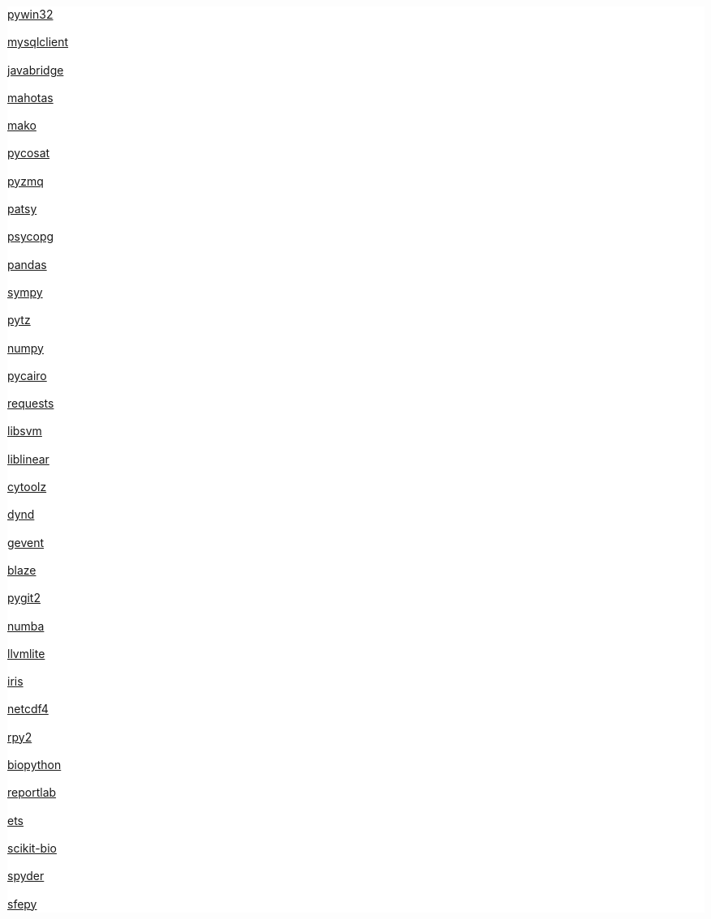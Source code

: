 [pywin32](#pywin32)

[mysqlclient](#mysqlclient)

[javabridge](#javabridge)

[mahotas](#mahotas)

[mako](#mako)

[pycosat](#pycosat)

[pyzmq](#pyzmq)

[patsy](#patsy)

[psycopg](#psycopg)

[pandas](#pandas)

[sympy](#sympy)

[pytz](#pytz)

[numpy](#numpy)

[pycairo](#pycairo)

[requests](#requests)

[libsvm](#libsvm)

[liblinear](#liblinear)

[cytoolz](#cytoolz)

[dynd](#dynd)

[gevent](#gevent)

[blaze](#blaze)

[pygit2](#pygit2)

[numba](#numba)

[llvmlite](#llvmlite)

[iris](#iris)

[netcdf4](#netcdf4)

[rpy2](#rpy2)

[biopython](#biopython)

[reportlab](#reportlab)

[ets](#ets)

[scikit-bio](#scikit-bio)

[spyder](#spyder)

[sfepy](#sfepy)
